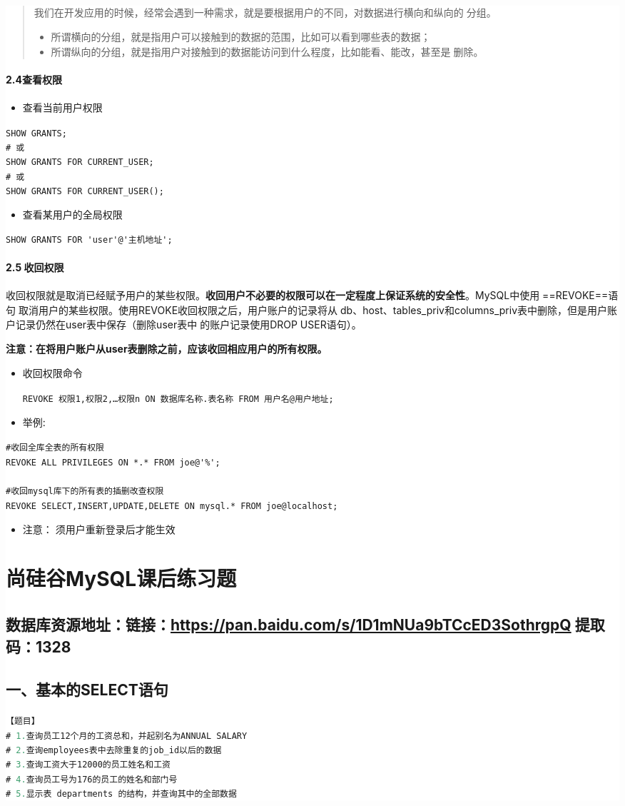 > 我们在开发应用的时候，经常会遇到一种需求，就是要根据用户的不同，对数据进行横向和纵向的 分组。 
>
> - 所谓横向的分组，就是指用户可以接触到的数据的范围，比如可以看到哪些表的数据； 
> - 所谓纵向的分组，就是指用户对接触到的数据能访问到什么程度，比如能看、能改，甚至是 删除。

#### 2.4查看权限

- 查看当前用户权限

```shell
SHOW GRANTS;
# 或
SHOW GRANTS FOR CURRENT_USER;
# 或
SHOW GRANTS FOR CURRENT_USER();
```

- 查看某用户的全局权限

```shell
SHOW GRANTS FOR 'user'@'主机地址';
```

#### 2.5 收回权限 

收回权限就是取消已经赋予用户的某些权限。**收回用户不必要的权限可以在一定程度上保证系统的安全性**。MySQL中使用 ==REVOKE==语句 取消用户的某些权限。使用REVOKE收回权限之后，用户账户的记录将从 db、host、tables_priv和columns_priv表中删除，但是用户账户记录仍然在user表中保存（删除user表中 的账户记录使用DROP USER语句）。 

**注意：在将用户账户从user表删除之前，应该收回相应用户的所有权限。** 

- 收回权限命令 

  ```shell
  REVOKE 权限1,权限2,…权限n ON 数据库名称.表名称 FROM 用户名@用户地址;
  ```

- 举例:

```shell
#收回全库全表的所有权限
REVOKE ALL PRIVILEGES ON *.* FROM joe@'%';

#收回mysql库下的所有表的插删改查权限
REVOKE SELECT,INSERT,UPDATE,DELETE ON mysql.* FROM joe@localhost;
```

- 注意： 须用户重新登录后才能生效 

# 尚硅谷MySQL课后练习题

## 数据库资源地址：链接：https://pan.baidu.com/s/1D1mNUa9bTCcED3SothrgpQ 提取码：1328

## 一、基本的SELECT语句

```sql
【题目】
# 1.查询员工12个月的工资总和，并起别名为ANNUAL SALARY
# 2.查询employees表中去除重复的job_id以后的数据
# 3.查询工资大于12000的员工姓名和工资
# 4.查询员工号为176的员工的姓名和部门号
# 5.显示表 departments 的结构，并查询其中的全部数据
```

